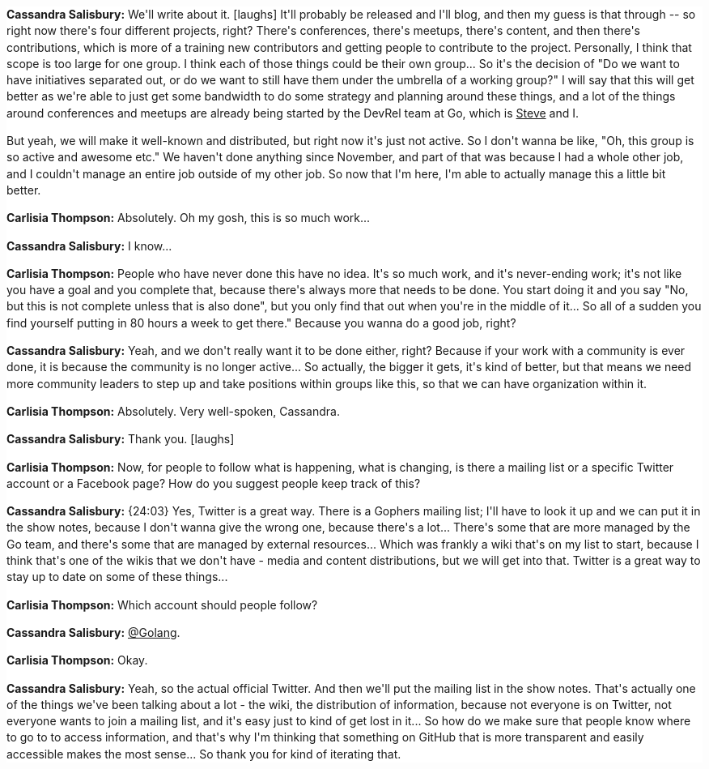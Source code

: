 **Cassandra Salisbury:** We'll write about it. \[laughs\] It'll probably be released and I'll blog, and then my guess is that through -- so right now there's four different projects, right? There's conferences, there's meetups, there's content, and then there's contributions, which is more of a training new contributors and getting people to contribute to the project. Personally, I think that scope is too large for one group. I think each of those things could be their own group... So it's the decision of "Do we want to have initiatives separated out, or do we want to still have them under the umbrella of a working group?" I will say that this will get better as we're able to just get some bandwidth to do some strategy and planning around these things, and a lot of the things around conferences and meetups are already being started by the DevRel team at Go, which is [Steve](https://twitter.com/spf13) and I.

But yeah, we will make it well-known and distributed, but right now it's just not active. So I don't wanna be like, "Oh, this group is so active and awesome etc." We haven't done anything since November, and part of that was because I had a whole other job, and I couldn't manage an entire job outside of my other job. So now that I'm here, I'm able to actually manage this a little bit better.

**Carlisia Thompson:** Absolutely. Oh my gosh, this is so much work...

**Cassandra Salisbury:** I know...

**Carlisia Thompson:** People who have never done this have no idea. It's so much work, and it's never-ending work; it's not like you have a goal and you complete that, because there's always more that needs to be done. You start doing it and you say "No, but this is not complete unless that is also done", but you only find that out when you're in the middle of it... So all of a sudden you find yourself putting in 80 hours a week to get there." Because you wanna do a good job, right?

**Cassandra Salisbury:** Yeah, and we don't really want it to be done either, right? Because if your work with a community is ever done, it is because the community is no longer active... So actually, the bigger it gets, it's kind of better, but that means we need more community leaders to step up and take positions within groups like this, so that we can have organization within it.

**Carlisia Thompson:** Absolutely. Very well-spoken, Cassandra.

**Cassandra Salisbury:** Thank you. \[laughs\]

**Carlisia Thompson:** Now, for people to follow what is happening, what is changing, is there a mailing list or a specific Twitter account or a Facebook page? How do you suggest people keep track of this?

**Cassandra Salisbury:** \{24:03\} Yes, Twitter is a great way. There is a Gophers mailing list; I'll have to look it up and we can put it in the show notes, because I don't wanna give the wrong one, because there's a lot... There's some that are more managed by the Go team, and there's some that are managed by external resources... Which was frankly a wiki that's on my list to start, because I think that's one of the wikis that we don't have - media and content distributions, but we will get into that. Twitter is a great way to stay up to date on some of these things...

**Carlisia Thompson:** Which account should people follow?

**Cassandra Salisbury:** [@Golang](https://twitter.com/golang).

**Carlisia Thompson:** Okay.

**Cassandra Salisbury:** Yeah, so the actual official Twitter. And then we'll put the mailing list in the show notes. That's actually one of the things we've been talking about a lot - the wiki, the distribution of information, because not everyone is on Twitter, not everyone wants to join a mailing list, and it's easy just to kind of get lost in it... So how do we make sure that people know where to go to to access information, and that's why I'm thinking that something on GitHub that is more transparent and easily accessible makes the most sense... So thank you for kind of iterating that.
